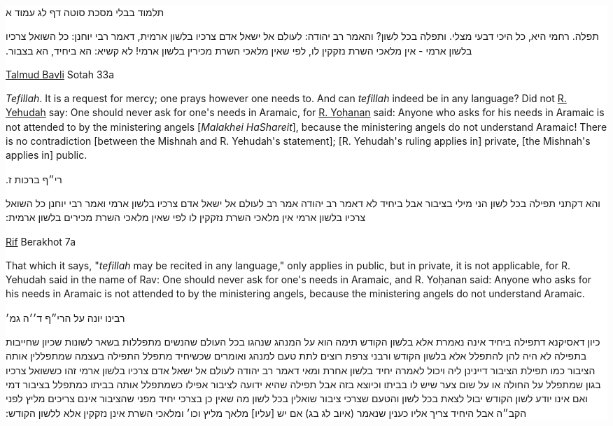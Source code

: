 תלמוד בבלי מסכת סוטה דף לג עמוד א

תפלה. רחמי היא, כל היכי דבעי מצלי. ותפלה בכל לשון? והאמר רב יהודה: לעולם אל ישאל אדם צרכיו בלשון ארמית, דאמר רבי יוחנן: כל השואל צרכיו בלשון ארמי - אין מלאכי השרת נזקקין לו, לפי שאין מלאכי השרת מכירין בלשון ארמי! לא קשיא: הא ביחיד, הא בצבור.‏
</span></div></td>
 
<td style="vertical-align:top;" width="53%"><div class="english">
<a href="https://secure.wikimedia.org/wikipedia/en/wiki/Talmud#Talmud_Bavli_.28Babylonian_Talmud.29">Talmud Bavli</a> Sotah 33a

<em>Tefillah</em>. It is a request for mercy; one prays however one needs to. And can <em>tefillah</em> indeed be in any language? Did not <a href="https://secure.wikimedia.org/wikipedia/en/wiki/Judah_ben_Ilai">R. Yehudah</a> say: One should never ask for one's needs in Aramaic, for <a href="https://secure.wikimedia.org/wikipedia/en/wiki/Yochanan_bar_Nafcha">R. Yoḥanan</a> said: Anyone who asks for his needs in Aramaic is not attended to by the ministering angels [<em>Malakhei HaShareit</em>], because the ministering angels do not understand Aramaic! There is no contradiction [between the Mishnah and R. Yehudah's statement]; [R. Yehudah's ruling applies in] private, [the Mishnah's applies in] public.
</td>
</tr>
<tr>
<td style="vertical-align:top;" width="46%">
<div class="liturgy"><span lang="he">
רי״ף ברכות ז.‏

והא דקתני תפילה בכל לשון הני מילי בציבור אבל ביחיד לא דאמר רב יהודה אמר רב לעולם אל ישאל אדם צרכיו בלשון ארמי ואמר רבי יוחנן כל השואל צרכיו בלשון ארמי אין מלאכי השרת נזקקין לו לפי שאין מלאכי השרת מכירים בלשון ארמית:‏
</span></div></td>
 
<td style="vertical-align:top;" width="53%"><div class="english">
<a href="https://secure.wikimedia.org/wikipedia/en/wiki/Isaac_Alfasi">Rif</a> Berakhot 7a

That which it says, "<em>tefillah</em> may be recited in any language," only applies in public, but in private, it is not applicable, for R. Yehudah said in the name of Rav: One should never ask for one's needs in Aramaic, and R. Yoḥanan said: Anyone who asks for his needs in Aramaic is not attended to by the ministering angels, because the ministering angels do not understand Aramaic.
</td>
</tr>
<tr>
<td style="vertical-align:top;" width="46%">
<div class="liturgy"><span lang="he">
רבינו יונה על הרי״ף ד׳׳ה גמ׳

כיון דאסיקנא דתפילה ביחיד אינה נאמרת אלא בלשון הקודש תימה הוא על המנהג שנהגו בכל העולם שהנשים מתפללות בשאר לשונות שכיון שחייבות בתפילה לא היה להן להתפלל אלא בלשון הקודש ורבני צרפת רוצים לתת טעם למנהג ואומרים שכשיחיד מתפלל התפילה בעצמה שמתפללין אותה הציבור כמו תפילת הציבור דיינינן ליה ויכול לאמרה יחיד בלשון אחרת ומאי דאמר רב יהודה לעולם אל ישאל אדם צרכיו בלשון ארמי זהו כששואל צרכיו בגון שמתפלל על החולה או על שום צער שיש לו בביתו וכיוצא בזה אבל תפילה שהיא ידועה לציבור אפילו כשמתפלל אותה בביתו כמתפלל בציבור דמי ואם אינו יודע לשון הקודש יבול לצאת בכל לשון והטעם שצרכי ציבור שואלין בכל לשון מה שאין כן בצרכי יחיד מפני שהציבור אינם צריכים מליץ לפני הקב״ה אבל היחיד צריך אליו כענין שנאמר (איוב לג בג) אם יש [עליו] מלאך מליץ וכו׳ ומלאכי השרת אינן נזקקין אלא ללשון הקודש:‏
</span></div></td>
 